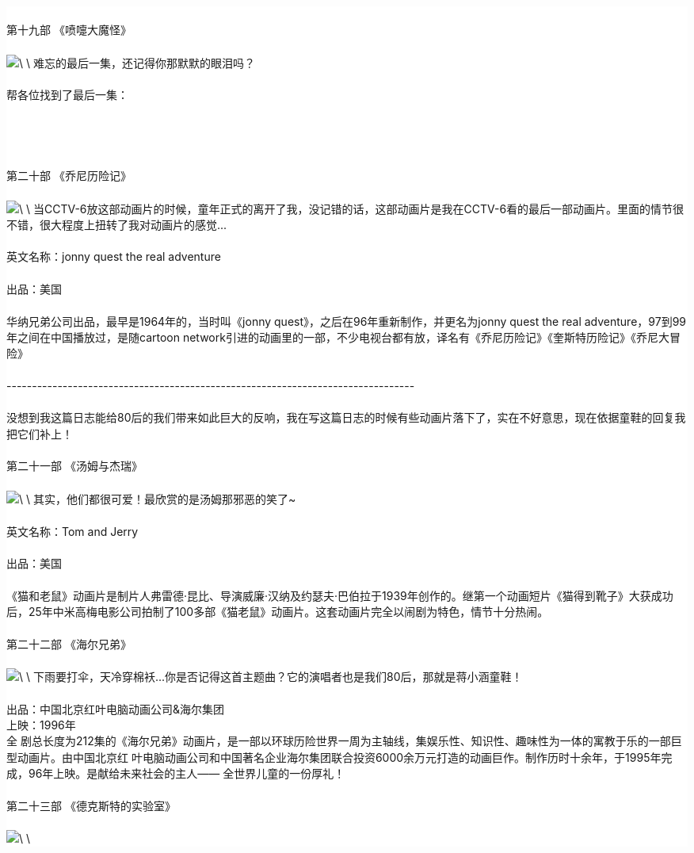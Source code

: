 \
第十九部 《喷嚏大魔怪》\
\
![](https://images-blogger-opensocial.googleusercontent.com/gadgets/proxy?url=http%3A%2F%2Fdulei.si%2Ffiles%2Fe13a91cb822cc9ad82239b120479ad95.jpg&container=blogger&gadget=a&rewriteMime=image%2F*)\
\
难忘的最后一集，还记得你那默默的眼泪吗？\
\
帮各位找到了最后一集：\
\
\
\
\
第二十部 《乔尼历险记》\
\
![](https://images-blogger-opensocial.googleusercontent.com/gadgets/proxy?url=http%3A%2F%2Fdulei.si%2Ffiles%2F26794dfccf9bac45dca6679917ade598.jpg&container=blogger&gadget=a&rewriteMime=image%2F*)\
\
当CCTV-6放这部动画片的时候，童年正式的离开了我，没记错的话，这部动画片是我在CCTV-6看的最后一部动画片。里面的情节很不错，很大程度上扭转了我对动画片的感觉...\
\
英文名称：jonny quest the real adventure\
\
出品：美国\
\
华纳兄弟公司出品，最早是1964年的，当时叫《jonny
quest》，之后在96年重新制作，并更名为jonny quest the real
adventure，97到99年之间在中国播放过，是随cartoon
network引进的动画里的一部，不少电视台都有放，译名有《乔尼历险记》《奎斯特历险记》《乔尼大冒险》\
\
--------------------------------------------------------------------------------\
\
没想到我这篇日志能给80后的我们带来如此巨大的反响，我在写这篇日志的时候有些动画片落下了，实在不好意思，现在依据童鞋的回复我把它们补上！\
\
第二十一部 《汤姆与杰瑞》\
\
![](https://images-blogger-opensocial.googleusercontent.com/gadgets/proxy?url=http%3A%2F%2Fdulei.si%2Ffiles%2F3a34d3739d7d5c89f2af100f19da71ba.jpg&container=blogger&gadget=a&rewriteMime=image%2F*)\
\
其实，他们都很可爱！最欣赏的是汤姆那邪恶的笑了\~\
\
英文名称：Tom and Jerry\
\
出品：美国\
\
《猫和老鼠》动画片是制片人弗雷德·昆比、导演威廉·汉纳及约瑟夫·巴伯拉于1939年创作的。继第一个动画短片《猫得到靴子》大获成功后，25年中米高梅电影公司拍制了100多部《猫老鼠》动画片。这套动画片完全以闹剧为特色，情节十分热闹。\
\
第二十二部 《海尔兄弟》\
\
![](https://images-blogger-opensocial.googleusercontent.com/gadgets/proxy?url=http%3A%2F%2Fdulei.si%2Ffiles%2Fb3953e68c86569bc3469db5ec81e644a.jpg&container=blogger&gadget=a&rewriteMime=image%2F*)\
\
下雨要打伞，天冷穿棉袄...你是否记得这首主题曲？它的演唱者也是我们80后，那就是蒋小涵童鞋！\
\
出品：中国北京红叶电脑动画公司&海尔集团\
上映：1996年\
全
剧总长度为212集的《海尔兄弟》动画片，是一部以环球历险世界一周为主轴线，集娱乐性、知识性、趣味性为一体的寓教于乐的一部巨型动画片。由中国北京红
叶电脑动画公司和中国著名企业海尔集团联合投资6000余万元打造的动画巨作。制作历时十余年，于1995年完成，96年上映。是献给未来社会的主人——
全世界儿童的一份厚礼！\
\
第二十三部 《德克斯特的实验室》\
\
![](https://images-blogger-opensocial.googleusercontent.com/gadgets/proxy?url=http%3A%2F%2Fdulei.si%2Ffiles%2F5bb2ce32dca608b32d9935dfd6ba9eaa.jpg&container=blogger&gadget=a&rewriteMime=image%2F*)\
\